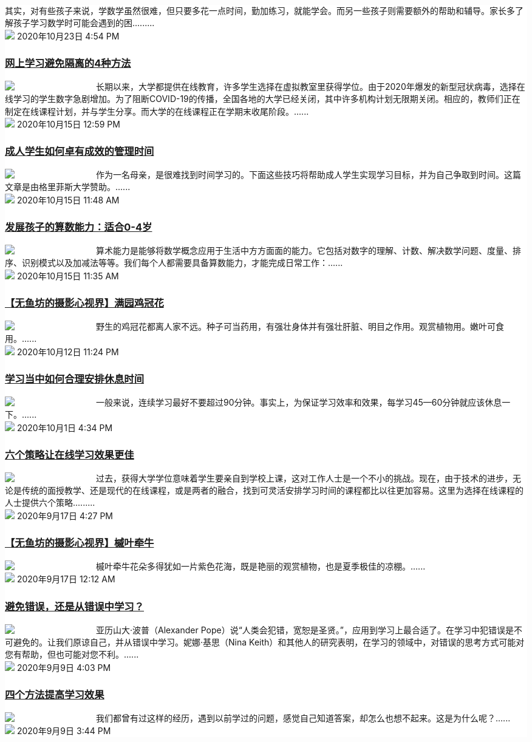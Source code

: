 其实，对有些孩子来说，学数学虽然很难，但只要多花一点时间，勤加练习，就能学会。而另一些孩子则需要额外的帮助和辅导。家长多了解孩子学习数学时可能会遇到的困.........<br><img align="bottom" src="https://www.epochtimes.com/assets/themes/djy/images/time.gif"> 2020年10月23日 4:54 PM									</td></tr>
<tr><td width="742"><h3><a href="https://github.com/19920513/djy/blob/master/gb/20/10/15/n12477304.md#1" target="_blank">网上学习避免隔离的4种方法</a><br></h3><a href="https://github.com/19920513/djy/blob/master/gb/20/10/15/n12477304.md#1" target="_blank"><img width="150" src="https://i.epochtimes.com/assets/uploads/2020/05/Fotolia_132856586_Subscription_L-150x120.jpg" align ="left"></a>长期以来，大学都提供在线教育，许多学生选择在虚拟教室里获得学位。由于2020年爆发的新型冠状病毒，选择在线学习的学生数字急剧增加。为了阻断COVID-19的传播，全国各地的大学已经关闭，其中许多机构计划无限期关闭。相应的，教师们正在制定在线课程计划，并与学生分享。而大学的在线课程正在学期末收尾阶段。......<br><img align="bottom" src="https://www.epochtimes.com/assets/themes/djy/images/time.gif"> 2020年10月15日 12:59 PM									</td></tr>
<tr><td width="742"><h3><a href="https://github.com/19920513/djy/blob/master/gb/20/10/15/n12477100.md#1" target="_blank">成人学生如何卓有成效的管理时间</a><br></h3><a href="https://github.com/19920513/djy/blob/master/gb/20/10/15/n12477100.md#1" target="_blank"><img width="150" src="https://i.epochtimes.com/assets/uploads/2019/04/Fotolia_188338961_Subscription_L-150x120.jpg" align ="left"></a>作为一名母亲，是很难找到时间学习的。下面这些技巧将帮助成人学生实现学习目标，并为自己争取到时间。这篇文章是由格里菲斯大学赞助。......<br><img align="bottom" src="https://www.epochtimes.com/assets/themes/djy/images/time.gif"> 2020年10月15日 11:48 AM									</td></tr>
<tr><td width="742"><h3><a href="https://github.com/19920513/djy/blob/master/gb/20/10/15/n12477067.md#1" target="_blank">发展孩子的算数能力：适合0-4岁</a><br></h3><a href="https://github.com/19920513/djy/blob/master/gb/20/10/15/n12477067.md#1" target="_blank"><img width="150" src="https://i.epochtimes.com/assets/uploads/2020/02/Fotolia_161021075_Subscription_L-150x120.jpg" align ="left"></a>算术能力是能够将数学概念应用于生活中方方面面的能力。它包括对数字的理解、计数、解决数学问题、度量、排序、识别模式以及加减法等等。我们每个人都需要具备算数能力，才能完成日常工作：......<br><img align="bottom" src="https://www.epochtimes.com/assets/themes/djy/images/time.gif"> 2020年10月15日 11:35 AM									</td></tr>
<tr><td width="742"><h3><a href="https://github.com/19920513/djy/blob/master/gb/20/10/12/n12470635.md#1" target="_blank">【无鱼坊的摄影心视界】满园鸡冠花</a><br></h3><a href="https://github.com/19920513/djy/blob/master/gb/20/10/12/n12470635.md#1" target="_blank"><img width="150" src="https://i.epochtimes.com/assets/uploads/2020/10/423416_medium-150x120.jpg" align ="left"></a>野生的鸡冠花都离人家不远。种子可当药用，有强壮身体并有强壮肝脏、明目之作用。观赏植物用。嫩叶可食用。......<br><img align="bottom" src="https://www.epochtimes.com/assets/themes/djy/images/time.gif"> 2020年10月12日 11:24 PM									</td></tr>
<tr><td width="742"><h3><a href="https://github.com/19920513/djy/blob/master/gb/20/10/1/n12444474.md#1" target="_blank">学习当中如何合理安排休息时间</a><br></h3><a href="https://github.com/19920513/djy/blob/master/gb/20/10/1/n12444474.md#1" target="_blank"><img width="150" src="https://i.epochtimes.com/assets/uploads/2020/04/Fotolia_83352495_Subscription_L-150x120.jpg" align ="left"></a>一般来说，连续学习最好不要超过90分钟。事实上，为保证学习效率和效果，每学习45—60分钟就应该休息一下。......<br><img align="bottom" src="https://www.epochtimes.com/assets/themes/djy/images/time.gif"> 2020年10月1日 4:34 PM									</td></tr>
<tr><td width="742"><h3><a href="https://github.com/19920513/djy/blob/master/gb/20/9/17/n12410329.md#1" target="_blank">六个策略让在线学习效果更佳</a><br></h3><a href="https://github.com/19920513/djy/blob/master/gb/20/9/17/n12410329.md#1" target="_blank"><img width="150" src="https://i.epochtimes.com/assets/uploads/2020/09/Fotolia_159205616_Subscription_L-150x120.jpg" align ="left"></a>过去，获得大学学位意味着学生要亲自到学校上课，这对工作人士是一个不小的挑战。现在，由于技术的进步，无论是传统的面授教学、还是现代的在线课程，或是两者的融合，找到可灵活安排学习时间的课程都比以往更加容易。这里为选择在线课程的人士提供六个策略.........<br><img align="bottom" src="https://www.epochtimes.com/assets/themes/djy/images/time.gif"> 2020年9月17日 4:27 PM									</td></tr>
<tr><td width="742"><h3><a href="https://github.com/19920513/djy/blob/master/gb/20/9/16/n12408488.md#1" target="_blank">【无鱼坊的摄影心视界】槭叶牵牛</a><br></h3><a href="https://github.com/19920513/djy/blob/master/gb/20/9/16/n12408488.md#1" target="_blank"><img width="150" src="https://i.epochtimes.com/assets/uploads/2020/09/399453_medium-150x120.jpg" align ="left"></a>槭叶牵牛花朵多得犹如一片紫色花海，既是艳丽的观赏植物，也是夏季极佳的凉棚。......<br><img align="bottom" src="https://www.epochtimes.com/assets/themes/djy/images/time.gif"> 2020年9月17日 12:12 AM									</td></tr>
<tr><td width="742"><h3><a href="https://github.com/19920513/djy/blob/master/gb/20/9/9/n12391067.md#1" target="_blank">避免错误，还是从错误中学习？</a><br></h3><a href="https://github.com/19920513/djy/blob/master/gb/20/9/9/n12391067.md#1" target="_blank"><img width="150" src="https://i.epochtimes.com/assets/uploads/2020/09/Fotolia_222483550_Subscription_L-150x120.jpg" align ="left"></a>亚历山大·波普（Alexander Pope）说“人类会犯错，宽恕是圣贤。”，应用到学习上最合适了。在学习中犯错误是不可避免的。让我们原谅自己，并从错误中学习。妮娜·基思（Nina Keith）和其他人的研究表明，在学习的领域中，对错误的思考方式可能对您有帮助，但也可能对您不利。......<br><img align="bottom" src="https://www.epochtimes.com/assets/themes/djy/images/time.gif"> 2020年9月9日 4:03 PM									</td></tr>
<tr><td width="742"><h3><a href="https://github.com/19920513/djy/blob/master/gb/20/9/9/n12391033.md#1" target="_blank">四个方法提高学习效果</a><br></h3><a href="https://github.com/19920513/djy/blob/master/gb/20/9/9/n12391033.md#1" target="_blank"><img width="150" src="https://i.epochtimes.com/assets/uploads/2020/08/Fotolia_248022739_Subscription_L-150x120.jpg" align ="left"></a>我们都曾有过这样的经历，遇到以前学过的问题，感觉自己知道答案，却怎么也想不起来。这是为什么呢？......<br><img align="bottom" src="https://www.epochtimes.com/assets/themes/djy/images/time.gif"> 2020年9月9日 3:44 PM									</td></tr>